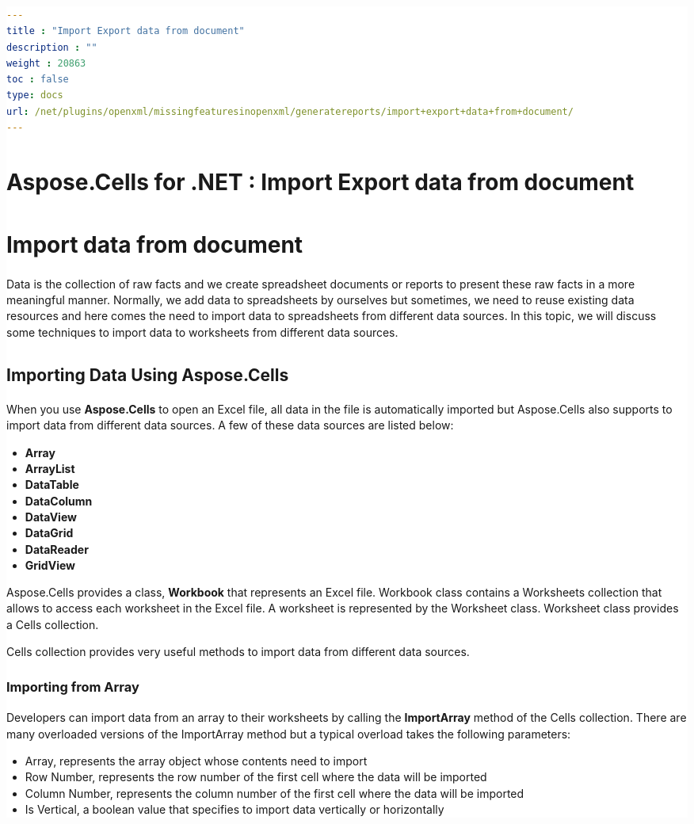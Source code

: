 ```yaml
---
title : "Import Export data from document" 
description : "" 
weight : 20863 
toc : false
type: docs
url: /net/plugins/openxml/missingfeaturesinopenxml/generatereports/import+export+data+from+document/
---
```


# Aspose.Cells for .NET : Import Export data from document


# Import data from document

Data is the collection of raw facts and we create spreadsheet documents or reports to present these raw facts in a more meaningful manner. Normally, we add data to spreadsheets by ourselves but sometimes, we need to reuse existing data resources and here comes the need to import data to spreadsheets from different data sources. In this topic, we will discuss some techniques to import data to worksheets from different data sources.

## Importing Data Using Aspose.Cells

When you use **Aspose.Cells** to open an Excel file, all data in the file is automatically imported but Aspose.Cells also supports to import data from different data sources. A few of these data sources are listed below:

*   **Array**
*   **ArrayList**
*   **DataTable**
*   **DataColumn**
*   **DataView**
*   **DataGrid**
*   **DataReader**
*   **GridView**

Aspose.Cells provides a class, **Workbook** that represents an Excel file. Workbook class contains a Worksheets collection that allows to access each worksheet in the Excel file. A worksheet is represented by the Worksheet class. Worksheet class provides a Cells collection.

Cells collection provides very useful methods to import data from different data sources.

### Importing from Array

Developers can import data from an array to their worksheets by calling the **ImportArray** method of the Cells collection. There are many overloaded versions of the ImportArray method but a typical overload takes the following parameters:

*   Array, represents the array object whose contents need to import
*   Row Number, represents the row number of the first cell where the data will be imported
*   Column Number, represents the column number of the first cell where the data will be imported
*   Is Vertical, a boolean value that specifies to import data vertically or horizontally
